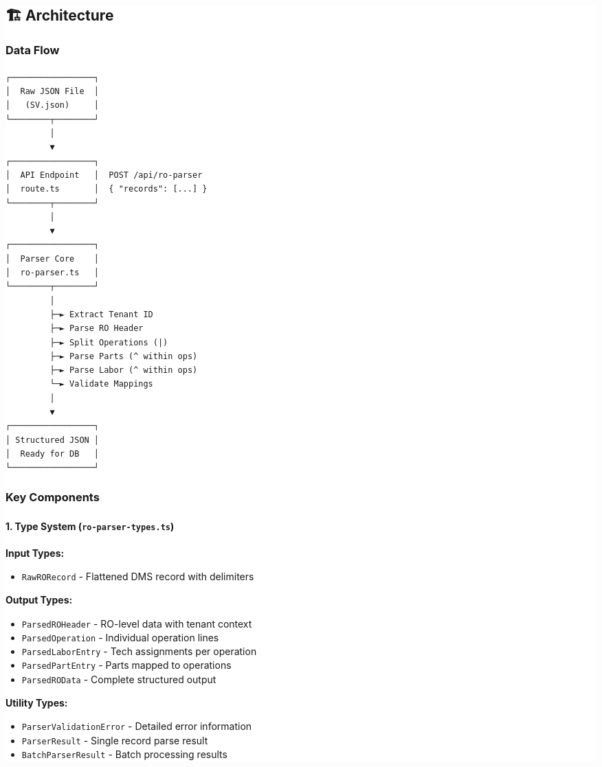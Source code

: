 ## 🏗️ Architecture

### Data Flow

```
┌─────────────────┐
│  Raw JSON File  │
│   (SV.json)     │
└────────┬────────┘
         │
         ▼
┌─────────────────┐
│  API Endpoint   │  POST /api/ro-parser
│  route.ts       │  { "records": [...] }
└────────┬────────┘
         │
         ▼
┌─────────────────┐
│  Parser Core    │
│  ro-parser.ts   │
└────────┬────────┘
         │
         ├─► Extract Tenant ID
         ├─► Parse RO Header
         ├─► Split Operations (|)
         ├─► Parse Parts (^ within ops)
         ├─► Parse Labor (^ within ops)
         └─► Validate Mappings
         │
         ▼
┌─────────────────┐
│ Structured JSON │
│  Ready for DB   │
└─────────────────┘
```

### Key Components

#### 1. Type System (`ro-parser-types.ts`)

**Input Types:**
- `RawRORecord` - Flattened DMS record with delimiters

**Output Types:**
- `ParsedROHeader` - RO-level data with tenant context
- `ParsedOperation` - Individual operation lines
- `ParsedLaborEntry` - Tech assignments per operation
- `ParsedPartEntry` - Parts mapped to operations
- `ParsedROData` - Complete structured output

**Utility Types:**
- `ParserValidationError` - Detailed error information
- `ParserResult` - Single record parse result
- `BatchParserResult` - Batch processing results
